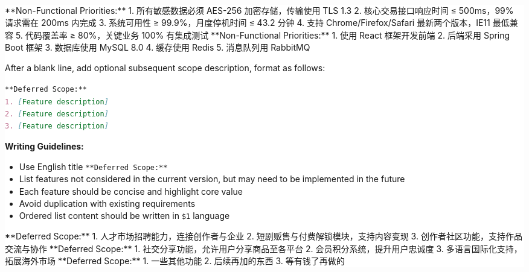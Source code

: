 <GoodExample description="Quantifiable non-functional priorities">
**Non-Functional Priorities:**
1. 所有敏感数据必须 AES-256 加密存储，传输使用 TLS 1.3
2. 核心交易接口响应时间 ≤ 500ms，99% 请求需在 200ms 内完成
3. 系统可用性 ≥ 99.9%，月度停机时间 ≤ 43.2 分钟
4. 支持 Chrome/Firefox/Safari 最新两个版本，IE11 最低兼容
5. 代码覆盖率 ≥ 80%，关键业务 100% 有集成测试
</GoodExample>

<BadExample description="Technology selection rather than priorities">
**Non-Functional Priorities:**
1. 使用 React 框架开发前端
2. 后端采用 Spring Boot 框架
3. 数据库使用 MySQL 8.0
4. 缓存使用 Redis
5. 消息队列用 RabbitMQ
</BadExample>
</Examples>

After a blank line, add optional subsequent scope description, format as follows:

```md
**Deferred Scope:**
1. [Feature description]
2. [Feature description]
3. [Feature description]
```

**Writing Guidelines:**
- Use English title `**Deferred Scope:**`
- List features not considered in the current version, but may need to be implemented in the future
- Each feature should be concise and highlight core value
- Avoid duplication with existing requirements
- Ordered list content should be written in `$1` language

<Examples>
<GoodExample description="Video platform subsequent features">
**Deferred Scope:**
1. 人才市场招聘能力，连接创作者与企业
2. 短剧贩售与付费解锁模块，支持内容变现
3. 创作者社区功能，支持作品交流与协作
</GoodExample>

<GoodExample description="E-commerce platform subsequent features">
**Deferred Scope:**
1. 社交分享功能，允许用户分享商品至各平台
2. 会员积分系统，提升用户忠诚度
3. 多语言国际化支持，拓展海外市场
</GoodExample>

<BadExample description="Description too vague">
**Deferred Scope:**
1. 一些其他功能
2. 后续再加的东西
3. 等有钱了再做的
</BadExample>
